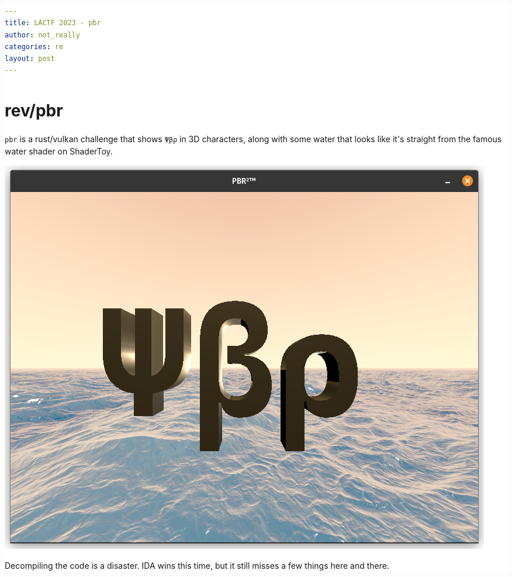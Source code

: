 ```yaml
---
title: LACTF 2023 - pbr
author: not_really
categories: re
layout: post
---
```


# rev/pbr

`pbr` is a rust/vulkan challenge that shows `Ψβρ` in 3D characters, along with some water that looks like it's straight from the famous water shader on ShaderToy.

![screenshot](/uploads/2023-02-12/screenshot.png)

Decompiling the code is a disaster. IDA wins this time, but it still misses a few things here and there.
